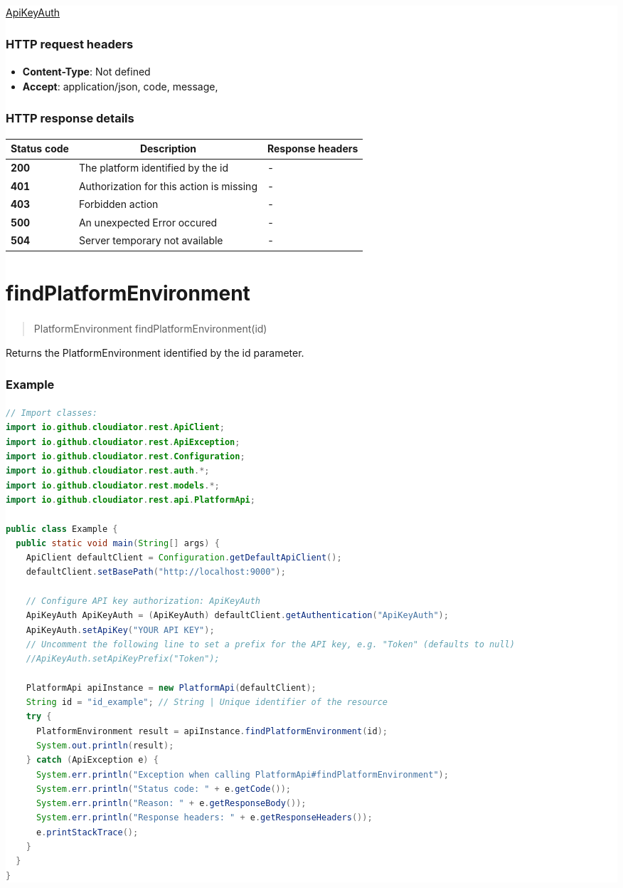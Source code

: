 [ApiKeyAuth](../README.md#ApiKeyAuth)

### HTTP request headers

 - **Content-Type**: Not defined
 - **Accept**: application/json, code, message, 

### HTTP response details
| Status code | Description | Response headers |
|-------------|-------------|------------------|
**200** | The platform identified by the id  |  -  |
**401** | Authorization for this action is missing |  -  |
**403** | Forbidden action |  -  |
**500** | An unexpected Error occured |  -  |
**504** | Server temporary not available |  -  |

<a name="findPlatformEnvironment"></a>
# **findPlatformEnvironment**
> PlatformEnvironment findPlatformEnvironment(id)



Returns the PlatformEnvironment identified by the id parameter. 

### Example
```java
// Import classes:
import io.github.cloudiator.rest.ApiClient;
import io.github.cloudiator.rest.ApiException;
import io.github.cloudiator.rest.Configuration;
import io.github.cloudiator.rest.auth.*;
import io.github.cloudiator.rest.models.*;
import io.github.cloudiator.rest.api.PlatformApi;

public class Example {
  public static void main(String[] args) {
    ApiClient defaultClient = Configuration.getDefaultApiClient();
    defaultClient.setBasePath("http://localhost:9000");
    
    // Configure API key authorization: ApiKeyAuth
    ApiKeyAuth ApiKeyAuth = (ApiKeyAuth) defaultClient.getAuthentication("ApiKeyAuth");
    ApiKeyAuth.setApiKey("YOUR API KEY");
    // Uncomment the following line to set a prefix for the API key, e.g. "Token" (defaults to null)
    //ApiKeyAuth.setApiKeyPrefix("Token");

    PlatformApi apiInstance = new PlatformApi(defaultClient);
    String id = "id_example"; // String | Unique identifier of the resource
    try {
      PlatformEnvironment result = apiInstance.findPlatformEnvironment(id);
      System.out.println(result);
    } catch (ApiException e) {
      System.err.println("Exception when calling PlatformApi#findPlatformEnvironment");
      System.err.println("Status code: " + e.getCode());
      System.err.println("Reason: " + e.getResponseBody());
      System.err.println("Response headers: " + e.getResponseHeaders());
      e.printStackTrace();
    }
  }
}
```
